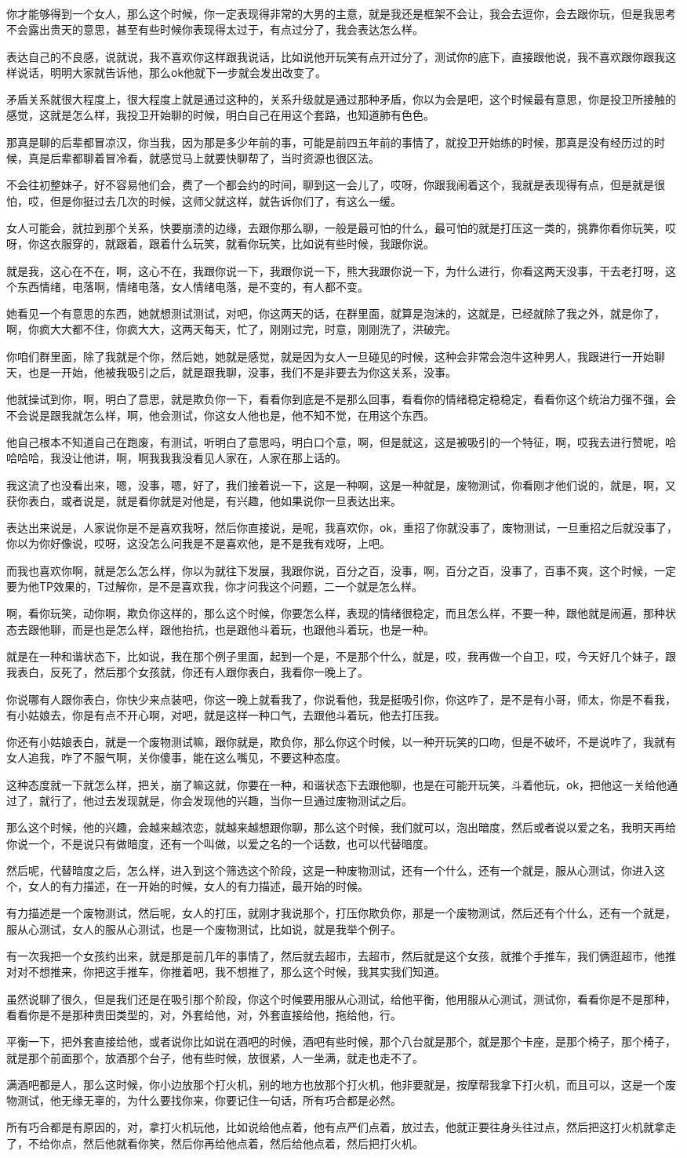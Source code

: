 你才能够得到一个女人，那么这个时候，你一定表现得非常的大男的主意，就是我还是框架不会让，我会去逗你，会去跟你玩，但是我思考不会露出贵天的意思，甚至有些时候你表现得太过于，有点过分了，我会表达怎么样。

表达自己的不良感，说就说，我不喜欢你这样跟我说话，比如说他开玩笑有点开过分了，测试你的底下，直接跟他说，我不喜欢跟你跟我这样说话，明明大家就告诉他，那么ok他就下一步就会发出改变了。

矛盾关系就很大程度上，很大程度上就是通过这种的，关系升级就是通过那种矛盾，你以为会是吧，这个时候最有意思，你是投卫所接触的感觉，这就是怎么样，我投卫开始聊的时候，明白自己在用这个套路，也知道肺有色色。

那真是聊的后辈都冒凉汉，你当我，因为那是多少年前的事，可能是前四五年前的事情了，就投卫开始练的时候，那真是没有经历过的时候，真是后辈都聊着冒冷看，就感觉马上就要快聊帮了，当时资源也很区法。

不会往初整妹子，好不容易他们会，费了一个都会约的时间，聊到这一会儿了，哎呀，你跟我闹着这个，我就是表现得有点，但是就是很怕，哎，但是你挺过去几次的时候，这师父就这样，就告诉你们了，有这么一缓。

女人可能会，就拉到那个关系，快要崩溃的边缘，去跟你那么聊，一般是最可怕的什么，最可怕的就是打压这一类的，挑靠你看你玩笑，哎呀，你这衣服穿的，就跟着，跟着什么玩笑，就看你玩笑，比如说有些时候，我跟你说。

就是我，这心在不在，啊，这心不在，我跟你说一下，我跟你说一下，熊大我跟你说一下，为什么进行，你看这两天没事，干去老打呀，这个东西情绪，电落啊，情绪电落，女人情绪电落，是不变的，有人都不变。

她看见一个有意思的东西，她就想测试测试，对吧，你这两天的话，在群里面，就算是泡沫的，这就是，已经就除了我之外，就是你了，啊，你疯大大都不住，你疯大大，这两天每天，忙了，刚刚过完，时意，刚刚洗了，洪破完。

你咱们群里面，除了我就是个你，然后她，她就是感觉，就是因为女人一旦碰见的时候，这种会非常会泡牛这种男人，我跟进行一开始聊天，也是一开始，他被我吸引之后，就是跟我聊，没事，我们不是非要去为你这关系，没事。

他就操试到你，啊，明白了意思，就是欺负你一下，看看你到底是不是那么回事，看看你的情绪稳定稳稳定，看看你这个统治力强不强，会不会说是跟我就怎么样，啊，他会测试，你这女人他也是，他不知不觉，在用这个东西。

他自己根本不知道自己在跑废，有测试，听明白了意思吗，明白口个意，啊，但是就这，这是被吸引的一个特征，啊，哎我去进行赞呢，哈哈哈哈，我没让他讲，啊，啊我我我没看见人家在，人家在那上话的。

我这流了也没看出来，嗯，没事，嗯，好了，我们接着说一下，这是一种啊，这是一种就是，废物测试，你看刚才他们说的，就是，啊，又获你表白，或者说是，就是看你就是对他是，有兴趣，他如果说你一旦表达出来。

表达出来说是，人家说你是不是喜欢我呀，然后你直接说，是呢，我喜欢你，ok，重招了你就没事了，废物测试，一旦重招之后就没事了，你以为你好像说，哎呀，这没怎么问我是不是喜欢他，是不是我有戏呀，上吧。

而我也喜欢你啊，就是怎么怎么样，你以为就往下发展，我跟你说，百分之百，没事，啊，百分之百，没事了，百事不爽，这个时候，一定要为他TP效果的，T过解你，是不是喜欢我，你才问我这个问题，二一个就是怎么样。

啊，看你玩笑，动你啊，欺负你这样的，那么这个时候，你要怎么样，表现的情绪很稳定，而且怎么样，不要一种，跟他就是闹遍，那种状态去跟他聊，而是也是怎么样，跟他抬抗，也是跟他斗着玩，也跟他斗着玩，也是一种。

就是在一种和谐状态下，比如说，我在那个例子里面，起到一个是，不是那个什么，就是，哎，我再做一个自卫，哎，今天好几个妹子，跟我表白，反死了，然后那个女孩就，你还有人跟你表白，我看你一晚上了。

你说哪有人跟你表白，你快少来点装吧，你这一晚上就看我了，你说看他，我是挺吸引你，你这咋了，是不是有小哥，师太，你是不看我，有小姑娘去，你是有点不开心啊，对吧，就是这样一种口气，去跟他斗着玩，他去打压我。

你还有小姑娘表白，就是一个废物测试嘛，跟你就是，欺负你，那么你这个时候，以一种开玩笑的口吻，但是不破坏，不是说咋了，我就有女人追我，咋了不服气啊，关你傻事，能在这么嘴见，不要这种态度。

这种态度就一下就怎么样，把关，崩了嘛这就，你要在一种，和谐状态下去跟他聊，也是在可能开玩笑，斗着他玩，ok，把他这一关给他通过了，就行了，他过去发现就是，你会发现他的兴趣，当你一旦通过废物测试之后。

那么这个时候，他的兴趣，会越来越浓恋，就越来越想跟你聊，那么这个时候，我们就可以，泡出暗度，然后或者说以爱之名，我明天再给你说一个，不是说只有做暗度，还有一个叫做，以爱之名的一个话数，也可以代替暗度。

然后呢，代替暗度之后，怎么样，进入到这个筛选这个阶段，这是一种废物测试，还有一个什么，还有一个就是，服从心测试，你进入这个，女人的有力描述，在一开始的时候，女人的有力描述，最开始的时候。

有力描述是一个废物测试，然后呢，女人的打压，就刚才我说那个，打压你欺负你，那是一个废物测试，然后还有个什么，还有一个就是，服从心测试，女人的服从心测试，也是一个废物测试，比如说，就是我举个例子。

有一次我把一个女孩约出来，就是那是前几年的事情了，然后就去超市，去超市，然后就是这个女孩，就推个手推车，我们俩逛超市，他推对对不想推来，你把这手推车，你推着吧，我不想推了，那么这个时候，我其实我们知道。

虽然说聊了很久，但是我们还是在吸引那个阶段，你这个时候要用服从心测试，给他平衡，他用服从心测试，测试你，看看你是不是那种，看看你是不是那种贵田类型的，对，外套给他，对，外套直接给他，拖给他，行。

平衡一下，把外套直接给他，或者说你比如说在酒吧的时候，酒吧有些时候，那个八台就是那个，就是那个卡座，是那个椅子，那个椅子，就是那个前面那个，放酒那个台子，他有些时候，放很紧，人一坐满，就走也走不了。

满酒吧都是人，那么这时候，你小边放那个打火机，别的地方也放那个打火机，他非要就是，按摩帮我拿下打火机，而且可以，这是一个废物测试，他无缘无辜的，为什么要找你来，你要记住一句话，所有巧合都是必然。

所有巧合都是有原因的，对，拿打火机玩他，比如说给他点着，他有点严们点着，放过去，他就正要往身头往过点，然后把这打火机就拿走了，不给你点，然后他就看你笑，然后你再给他点着，然后给他点着，然后把打火机。
